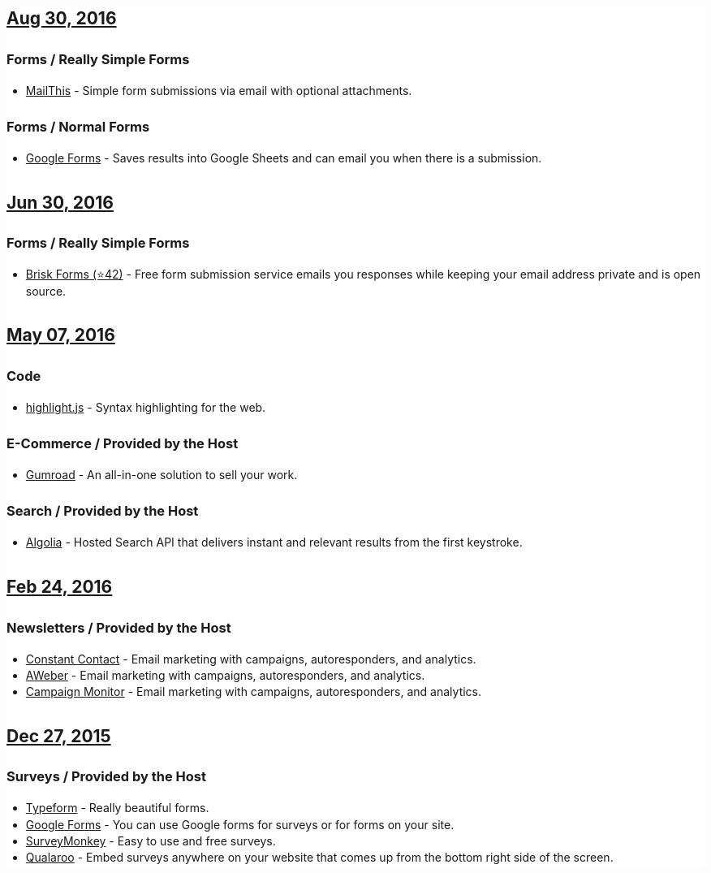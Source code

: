 ## [Aug 30, 2016](/content/2016/08/30/README.md)

### Forms / Really Simple Forms

*   [MailThis](http://mailthis.to/) - Simple form submissions via email with optional attachments.

### Forms / Normal Forms

*   [Google Forms](https://www.google.com/forms/about/) - Saves results into Google Sheets and can email you when there is a submission.

## [Jun 30, 2016](/content/2016/06/30/README.md)

### Forms / Really Simple Forms

*   [Brisk Forms (⭐42)](https://github.com/stevensona/briskforms) - Free form submission service emails you responses while keeping your email address private and is open source.

## [May 07, 2016](/content/2016/05/07/README.md)

### Code

*   [highlight.js](https://highlightjs.org/) - Syntax highlighting for the web.

### E-Commerce / Provided by the Host

*   [Gumroad](https://gumroad.com/) - An all-in-one solution to sell your work.

### Search / Provided by the Host

*   [Algolia](https://www.algolia.com/) - Hosted Search API that delivers instant and relevant results from the first keystroke.

## [Feb 24, 2016](/content/2016/02/24/README.md)

### Newsletters / Provided by the Host

*   [Constant Contact](http://www.constantcontact.com/) - Email marketing with campaigns, autoresponders, and analytics.
*   [AWeber](http://www.aweber.com/) - Email marketing with campaigns, autoresponders, and analytics.
*   [Campaign Monitor](https://www.campaignmonitor.com/) - Email marketing with campaigns, autoresponders, and analytics.

## [Dec 27, 2015](/content/2015/12/27/README.md)

### Surveys / Provided by the Host

*   [Typeform](http://www.typeform.com/) - Really beautiful forms.
*   [Google Forms](https://www.google.co.nz/forms/about/) - You can use Google forms for surveys or for forms on your site.
*   [SurveyMonkey](https://www.surveymonkey.com/) - Easy to use and free surveys.
*   [Qualaroo](https://qualaroo.com/) - Embed surveys anywhere on your website that comes up from the bottom right side of the screen.
